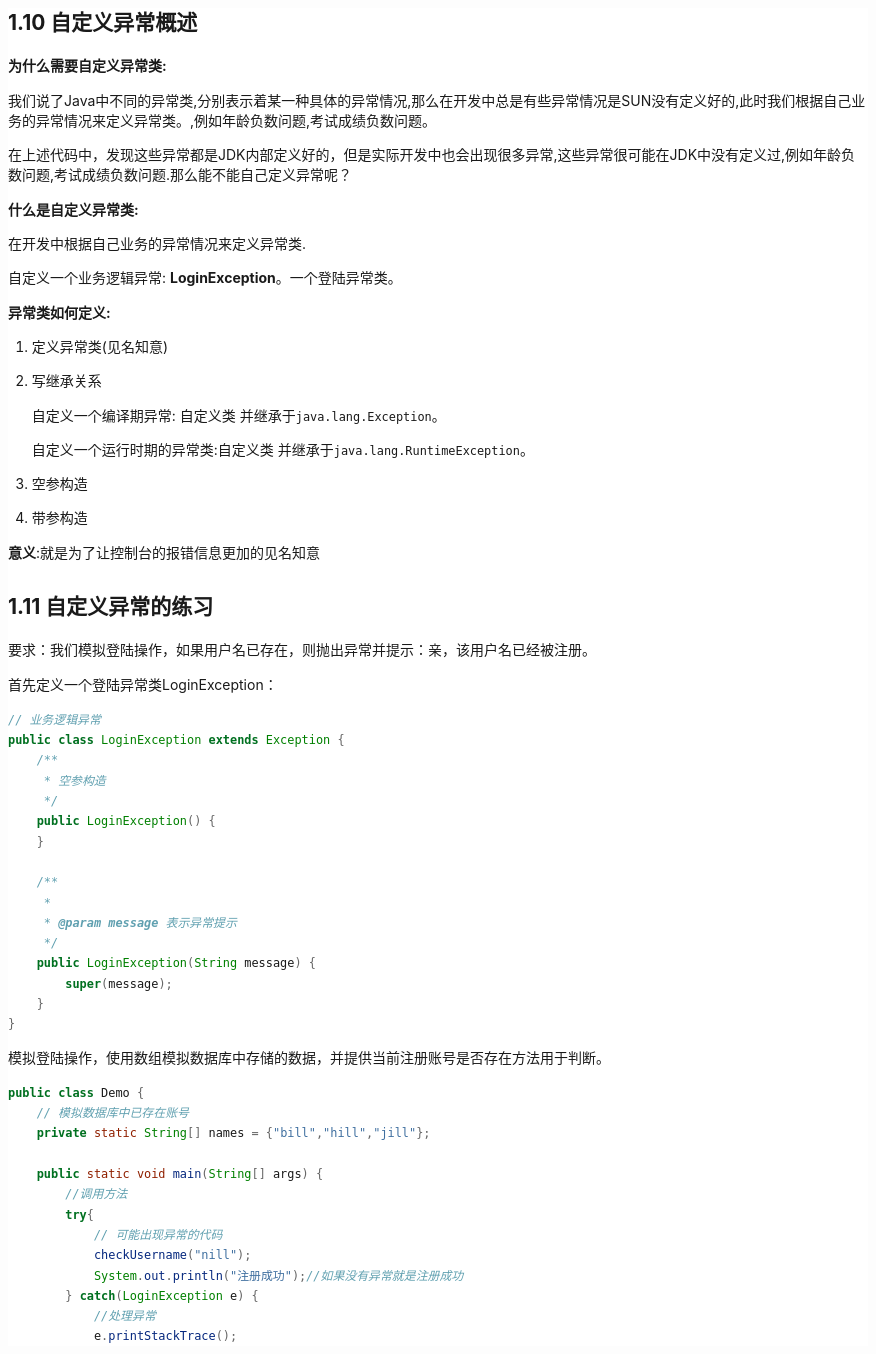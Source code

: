 ## 1.10 自定义异常概述

**为什么需要自定义异常类:**

我们说了Java中不同的异常类,分别表示着某一种具体的异常情况,那么在开发中总是有些异常情况是SUN没有定义好的,此时我们根据自己业务的异常情况来定义异常类。,例如年龄负数问题,考试成绩负数问题。

在上述代码中，发现这些异常都是JDK内部定义好的，但是实际开发中也会出现很多异常,这些异常很可能在JDK中没有定义过,例如年龄负数问题,考试成绩负数问题.那么能不能自己定义异常呢？

**什么是自定义异常类:**

在开发中根据自己业务的异常情况来定义异常类.

自定义一个业务逻辑异常: **LoginException**。一个登陆异常类。

**异常类如何定义:**

1. 定义异常类(见名知意)

2. 写继承关系

   自定义一个编译期异常: 自定义类 并继承于`java.lang.Exception`。

   自定义一个运行时期的异常类:自定义类 并继承于`java.lang.RuntimeException`。

3. 空参构造

4. 带参构造

**意义**:就是为了让控制台的报错信息更加的见名知意

## 1.11 自定义异常的练习

要求：我们模拟登陆操作，如果用户名已存在，则抛出异常并提示：亲，该用户名已经被注册。

首先定义一个登陆异常类LoginException：

```java
// 业务逻辑异常
public class LoginException extends Exception {
    /**
     * 空参构造
     */
    public LoginException() {
    }

    /**
     *
     * @param message 表示异常提示
     */
    public LoginException(String message) {
        super(message);
    }
}
```

模拟登陆操作，使用数组模拟数据库中存储的数据，并提供当前注册账号是否存在方法用于判断。

```java
public class Demo {
    // 模拟数据库中已存在账号
    private static String[] names = {"bill","hill","jill"};
   
    public static void main(String[] args) {     
        //调用方法
        try{
            // 可能出现异常的代码
            checkUsername("nill");
            System.out.println("注册成功");//如果没有异常就是注册成功
        } catch(LoginException e) {
            //处理异常
            e.printStackTrace();
```